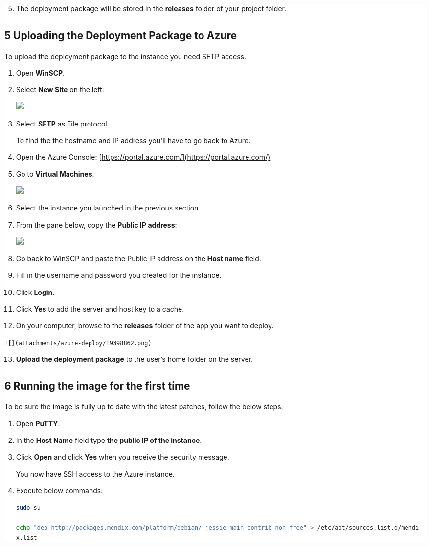 5.  The deployment package will be stored in the **releases** folder of your project folder.

## 5 Uploading the Deployment Package to Azure

To upload the deployment package to the instance you need SFTP access.

1.  Open **WinSCP**.

2.  Select **New Site** on the left:

    ![](attachments/azure-deploy/19398859.png)

3.  Select **SFTP** as File protocol.

    To find the the hostname and IP address you'll have to go back to Azure.

4.  Open the Azure Console: [https://portal.azure.com/](https://portal.azure.com/).

5.  Go to **Virtual Machines**.

    ![](attachments/azure-deploy/19398860.png)

6.  Select the instance you launched in the previous section.

7.  From the pane below, copy the **Public IP address**:

    ![](attachments/azure-deploy/19398861.png)

8.  Go back to WinSCP and paste the Public IP address on the **Host name** field.

9.  Fill in the username and password you created for the instance.

10.  Click **Login**.

11.  Click **Yes** to add the server and host key to a cache.

12.  On your computer, browse to the **releases** folder of the app you want to deploy.

    ![](attachments/azure-deploy/19398862.png)

13.  **Upload the deployment package** to the user’s home folder on the server.

## 6 Running the image for the first time

To be sure the image is fully up to date with the latest patches, follow the below steps.

1.  Open **PuTTY**.

2.  In the **Host Name** field type **the public IP of the instance**.

3.  Click **Open** and click **Yes** when you receive the security message.

    You now have SSH access to the Azure instance.

4.  Execute below commands:

    ```bash
    sudo su

    echo "deb http://packages.mendix.com/platform/debian/ jessie main contrib non-free" > /etc/apt/sources.list.d/mendix.list
